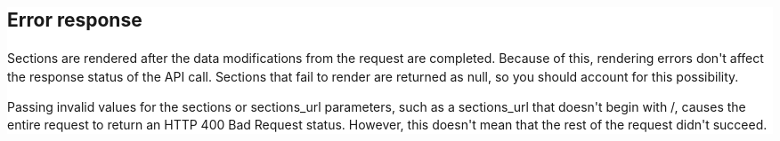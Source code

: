 ## Error response

Sections are rendered after the data modifications from the request are completed. Because of this, rendering errors don't affect the response status of the API call. Sections that fail to render are returned as null, so you should account for this possibility.

Passing invalid values for the sections or sections_url parameters, such as a sections_url that doesn't begin with /, causes the entire request to return an HTTP 400 Bad Request status. However, this doesn't mean that the rest of the request didn't succeed.
